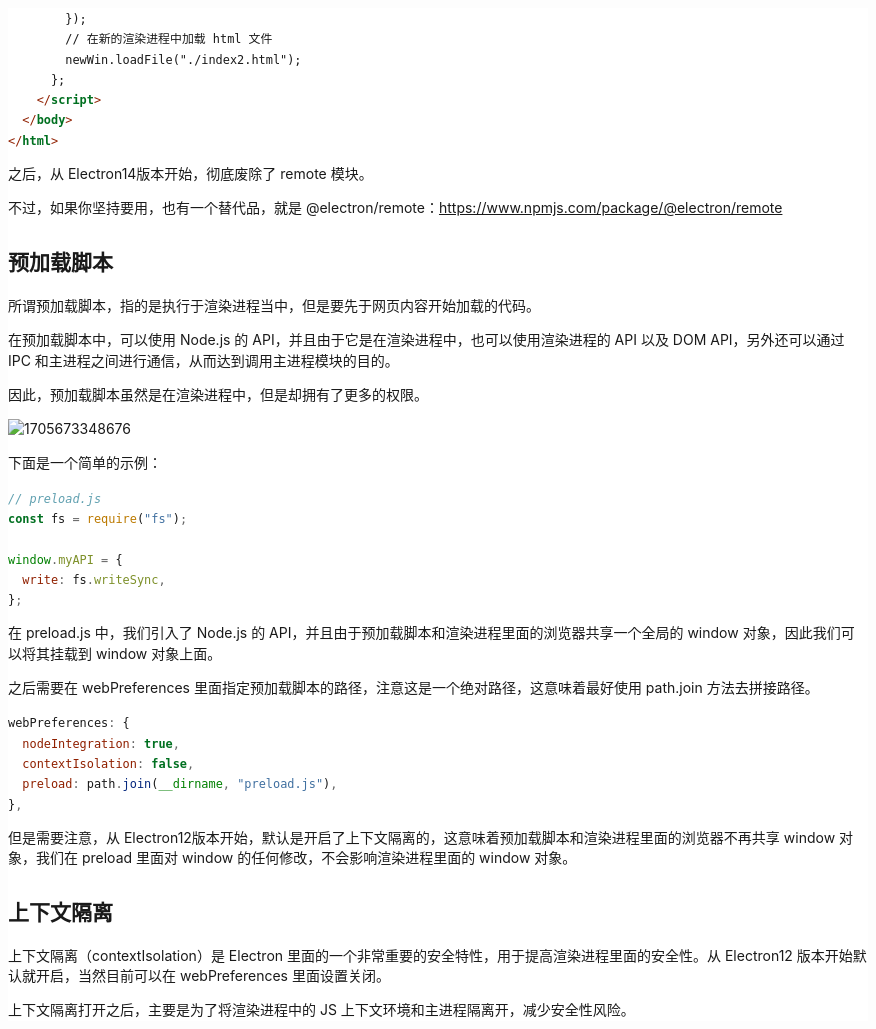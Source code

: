 ```html
        });
        // 在新的渲染进程中加载 html 文件
        newWin.loadFile("./index2.html");
      };
    </script>
  </body>
</html>
```

之后，从 Electron14版本开始，彻底废除了 remote 模块。

不过，如果你坚持要用，也有一个替代品，就是 @electron/remote：https://www.npmjs.com/package/@electron/remote

## 预加载脚本

所谓预加载脚本，指的是执行于渲染进程当中，但是要先于网页内容开始加载的代码。

在预加载脚本中，可以使用 Node.js 的 API，并且由于它是在渲染进程中，也可以使用渲染进程的 API 以及 DOM API，另外还可以通过 IPC 和主进程之间进行通信，从而达到调用主进程模块的目的。

因此，预加载脚本虽然是在渲染进程中，但是却拥有了更多的权限。

![1705673348676](https://xiejie-typora.oss-cn-chengdu.aliyuncs.com/2024-01-19-141028.jpg)

下面是一个简单的示例：

```js
// preload.js
const fs = require("fs");

window.myAPI = {
  write: fs.writeSync,
};
```

在 preload.js 中，我们引入了 Node.js 的 API，并且由于预加载脚本和渲染进程里面的浏览器共享一个全局的 window 对象，因此我们可以将其挂载到 window 对象上面。

之后需要在 webPreferences 里面指定预加载脚本的路径，注意这是一个绝对路径，这意味着最好使用 path.join 方法去拼接路径。

```js
webPreferences: {
  nodeIntegration: true,
  contextIsolation: false,
  preload: path.join(__dirname, "preload.js"),
},
```

但是需要注意，从 Electron12版本开始，默认是开启了上下文隔离的，这意味着预加载脚本和渲染进程里面的浏览器不再共享 window 对象，我们在 preload 里面对 window 的任何修改，不会影响渲染进程里面的 window 对象。

## 上下文隔离

上下文隔离（contextIsolation）是 Electron 里面的一个非常重要的安全特性，用于提高渲染进程里面的安全性。从 Electron12 版本开始默认就开启，当然目前可以在 webPreferences 里面设置关闭。

上下文隔离打开之后，主要是为了将渲染进程中的 JS 上下文环境和主进程隔离开，减少安全性风险。
